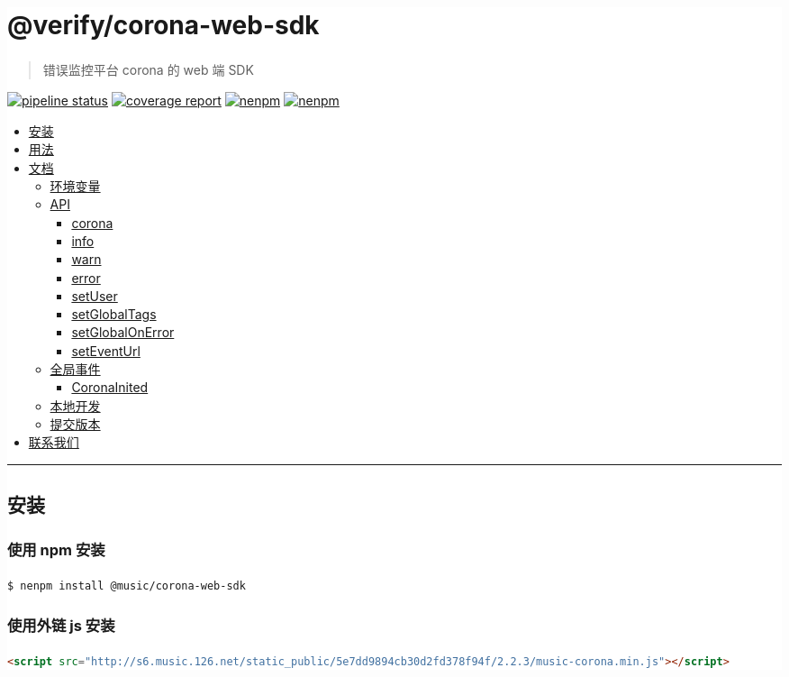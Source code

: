 # @verify/corona-web-sdk

> 错误监控平台 corona 的 web 端 SDK

[![pipeline status](https://g.hz.verify.com/cloudverify-frontend/common-tech-frontend/corona-web-sdk/badges/master/pipeline.svg)](https://g.hz.verify.com/cloudverify-frontend/common-tech-frontend/corona-web-sdk/commits/master)
[![coverage report](https://g.hz.verify.com/cloudverify-frontend/common-tech-frontend/corona-web-sdk/badges/master/coverage.svg)](https://g.hz.verify.com/cloudverify-frontend/common-tech-frontend/corona-web-sdk/commits/master)
[![nenpm](http://npm.hz.verify.com/badge/v/@music/corona-web-sdk.svg)](http://npm.hz.verify.com/package/@music/corona-web-sdk)
[![nenpm](http://npm.hz.verify.com/badge/d/@music/corona-web-sdk.svg)](http://npm.hz.verify.com/package/@music/corona-web-sdk)



+ [安装](#安装)
+ [用法](#用法)
+ [文档](#文档)
    + [环境变量](#env)
    + [API](#api)
        + [corona](#corona)
        + [info](#info)
        + [warn](#warn)
        + [error](#error)
        + [setUser](#setuser)
        + [setGlobalTags](#setglobaltags)
        + [setGlobalOnError](#setglobalonerror)
        + [setEventUrl](#seteventurl)
    + [全局事件](#globalevents)
        + [CoronaInited](#coronainited)
    + [本地开发](#develop)
    + [提交版本](#commit)
+ [联系我们](#联系我们)



_ _ _



## 安装

### 使用 npm 安装
```bash
$ nenpm install @music/corona-web-sdk
```

### 使用外链 js 安装
```html
<script src="http://s6.music.126.net/static_public/5e7dd9894cb30d2fd378f94f/2.2.3/music-corona.min.js"></script>
```
